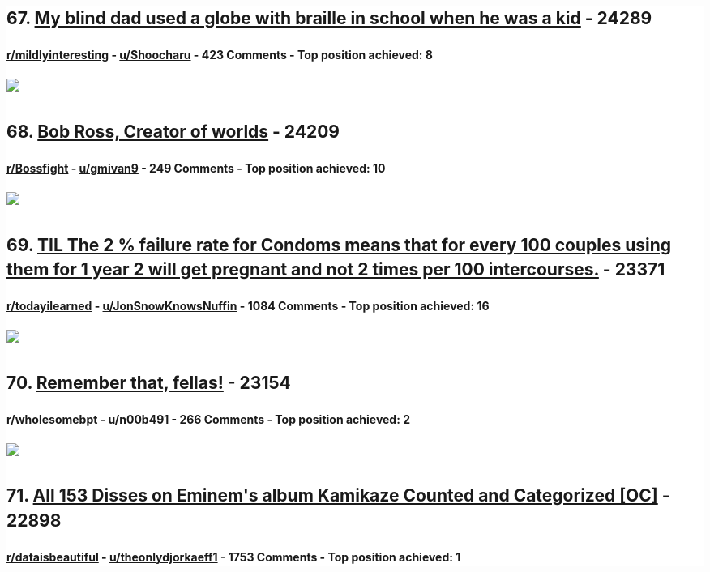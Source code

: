 ## 67. [My blind dad used a globe with braille in school when he was a kid](http://reddit.com/r/mildlyinteresting/comments/9cbrrp/my_blind_dad_used_a_globe_with_braille_in_school/) - 24289
#### [r/mildlyinteresting](http://reddit.com/r/mildlyinteresting) - [u/Shoocharu](http://reddit.com/u/Shoocharu) - 423 Comments - Top position achieved: 8

<a href="https://i.redd.it/8j3kin7imtj11.jpg"><img src="https://b.thumbs.redditmedia.com/5_HYB258zwAvSIRPUyr4p4BE9GlyiWjqF0-cpHgEPqA.jpg"></img></a>

## 68. [Bob Ross, Creator of worlds](http://reddit.com/r/Bossfight/comments/9cd7ew/bob_ross_creator_of_worlds/) - 24209
#### [r/Bossfight](http://reddit.com/r/Bossfight) - [u/gmivan9](http://reddit.com/u/gmivan9) - 249 Comments - Top position achieved: 10

<a href="https://i.redd.it/pxq7buzqnuj11.jpg"><img src="https://b.thumbs.redditmedia.com/RODx27YFc2mfQonrK7RFmI7_7FsweMlRZdiyEXAlynE.jpg"></img></a>

## 69. [TIL The 2 % failure rate for Condoms means that for every 100 couples using them for 1 year 2 will get pregnant and not 2 times per 100 intercourses.](http://reddit.com/r/todayilearned/comments/9cdwdq/til_the_2_failure_rate_for_condoms_means_that_for/) - 23371
#### [r/todayilearned](http://reddit.com/r/todayilearned) - [u/JonSnowKnowsNuffin](http://reddit.com/u/JonSnowKnowsNuffin) - 1084 Comments - Top position achieved: 16

<a href="https://www.verywellhealth.com/how-do-you-interpret-birth-control-failure-rates-906657"><img src="https://b.thumbs.redditmedia.com/gi1RvibMGZ5EQUQV5zKcAAatZqXIgQD_4MB2ZzgurEc.jpg"></img></a>

## 70. [Remember that, fellas!](http://reddit.com/r/wholesomebpt/comments/9cf1tu/remember_that_fellas/) - 23154
#### [r/wholesomebpt](http://reddit.com/r/wholesomebpt) - [u/n00b491](http://reddit.com/u/n00b491) - 266 Comments - Top position achieved: 2

<a href="https://i.imgur.com/7Sfgqjm.jpg"><img src="https://b.thumbs.redditmedia.com/b_Viuaq8u1gUmsTYD0ROGqHcw4Z-50q4JxqhWpgubNw.jpg"></img></a>

## 71. [All 153 Disses on Eminem's album Kamikaze Counted and Categorized [OC]](http://reddit.com/r/dataisbeautiful/comments/9cgesq/all_153_disses_on_eminems_album_kamikaze_counted/) - 22898
#### [r/dataisbeautiful](http://reddit.com/r/dataisbeautiful) - [u/theonlydjorkaeff1](http://reddit.com/u/theonlydjorkaeff1) - 1753 Comments - Top position achieved: 1
